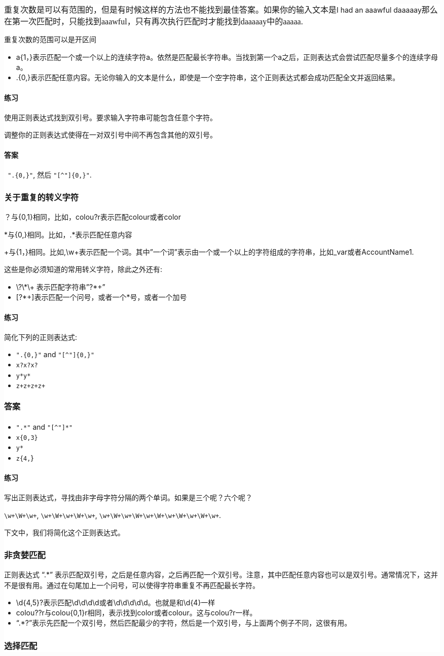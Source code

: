 <p><span style="font-family: Tahoma; font-size: medium;">重复次数是可以有范围的，但是有时候这样的方法也不能找到最佳答案。如果你的输入文本是</span>I had an aaawful daaaaay<span style="font-family: Tahoma; font-size: medium;">那么在第一次匹配时，只能找到aaawful，只有再次执行匹配时才能找到daaaaay中的aaaaa.</span></p>
<p>重复次数的范围可以是开区间</p>
<ul>
<li>a{1，}表示匹配一个或一个以上的连续字符a。依然是匹配最长字符串。当找到第一个a之后，正则表达式会尝试匹配尽量多个的连续字母a。</li>
<li>.{0,}表示匹配任意内容。无论你输入的文本是什么，即使是一个空字符串，这个正则表达式都会成功匹配全文并返回结果。</li>
</ul>
<div>
<h4><strong>练习</strong></h4>
<p>使用正则表达式找到双引号。要求输入字符串可能包含任意个字符。</p>
<p>调整你的正则表达式使得在一对双引号中间不再包含其他的双引号。</p>
<h4><strong>答案</strong></h4>
<p><code> ".{0,}"</code>, 然后 <code>"[^"]{0,}"</code>.</p>
</div>
</div>
<div>
<h3></h3>
<h3>关于重复的转义字符</h3>
<p>？与{0,1}相同，比如，colou?r表示匹配colour或者color</p>
<p>*与{0,}相同。比如，.*表示匹配任意内容</p>
<p>+与{1，}相同。比如,\w+表示匹配一个词。其中&#8221;一个词&#8221;表示由一个或一个以上的字符组成的字符串，比如_var或者AccountName1.</p>
<p>这些是你必须知道的常用转义字符，除此之外还有:</p>
<ul>
<li>\?\*\+ 表示匹配字符串&#8221;?*+&#8221;</li>
<li>[?*+]表示匹配一个问号，或者一个*号，或者一个加号</li>
</ul>
<div>
<h4><strong>练习</strong></h4>
<p>简化下列的正则表达式:</p>
<ul>
<li><code>".{0,}"</code> and <code>"[^"]{0,}"</code></li>
<li><code>x?x?x?</code></li>
<li><code>y*y*</code></li>
<li><code>z+z+z+z+</code></li>
</ul>
<h4><span style="font-family: Tahoma; font-size: medium;"><b>答案</b></span></h4>
<ul>
<li><code>".*"</code> and <code>"[^"]*"</code></li>
<li><code>x{0,3}</code></li>
<li><code>y*</code></li>
<li><code>z{4,</code>}</li>
</ul>
<h4></h4>
<h4><strong>练习</strong></h4>
<p>写出正则表达式，寻找由非字母字符分隔的两个单词。如果是三个呢？六个呢？</p>
<p><code>\w+\W+\w+</code>, <code>\w+\W+\w+\W+\w+</code>, <code>\w+\W+\w+\W+\w+\W+\w+\W+\w+\W+\w+</code>.</p>
<p>下文中，我们将简化这个正则表达式。</p>
</div>
</div>
</div>
</div>
</div>
<h3></h3>
<h3> 非贪婪匹配</h3>
<p>正则表达式 &#8220;.*&#8221; 表示匹配双引号，之后是任意内容，之后再匹配一个双引号。注意，其中匹配任意内容也可以是双引号。通常情况下，这并不是很有用。通过在句尾加上一个问号，可以使得字符串重复不再匹配最长字符。</p>
<ul>
<li>\d{4,5}?表示匹配\d\d\d\d或者\d\d\d\d\d。也就是和\d{4}一样</li>
<li>colou??r与colou{0,1}r相同，表示找到color或者colour。这与colou?r一样。</li>
<li>&#8220;.*?&#8221;表示先匹配一个双引号，然后匹配最少的字符，然后是一个双引号，与上面两个例子不同，这很有用。</li>
</ul>
<h3>选择匹配</h3>